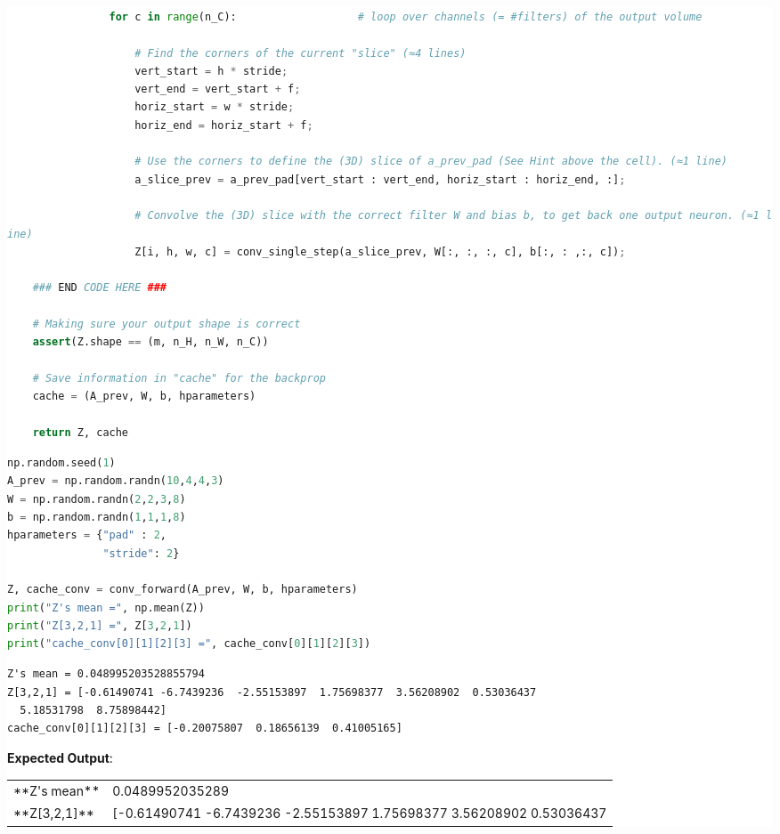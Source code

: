 ```python
                for c in range(n_C):                   # loop over channels (= #filters) of the output volume
                    
                    # Find the corners of the current "slice" (≈4 lines)
                    vert_start = h * stride;
                    vert_end = vert_start + f;
                    horiz_start = w * stride;
                    horiz_end = horiz_start + f;
                    
                    # Use the corners to define the (3D) slice of a_prev_pad (See Hint above the cell). (≈1 line)
                    a_slice_prev = a_prev_pad[vert_start : vert_end, horiz_start : horiz_end, :];
                    
                    # Convolve the (3D) slice with the correct filter W and bias b, to get back one output neuron. (≈1 line)
                    Z[i, h, w, c] = conv_single_step(a_slice_prev, W[:, :, :, c], b[:, : ,:, c]);
                                        
    ### END CODE HERE ###
    
    # Making sure your output shape is correct
    assert(Z.shape == (m, n_H, n_W, n_C))
    
    # Save information in "cache" for the backprop
    cache = (A_prev, W, b, hparameters)
    
    return Z, cache
```


```python
np.random.seed(1)
A_prev = np.random.randn(10,4,4,3)
W = np.random.randn(2,2,3,8)
b = np.random.randn(1,1,1,8)
hparameters = {"pad" : 2,
               "stride": 2}

Z, cache_conv = conv_forward(A_prev, W, b, hparameters)
print("Z's mean =", np.mean(Z))
print("Z[3,2,1] =", Z[3,2,1])
print("cache_conv[0][1][2][3] =", cache_conv[0][1][2][3])
```

    Z's mean = 0.048995203528855794
    Z[3,2,1] = [-0.61490741 -6.7439236  -2.55153897  1.75698377  3.56208902  0.53036437
      5.18531798  8.75898442]
    cache_conv[0][1][2][3] = [-0.20075807  0.18656139  0.41005165]
    

**Expected Output**:

<table>
    <tr>
        <td>
            **Z's mean**
        </td>
        <td>
            0.0489952035289
        </td>
    </tr>
    <tr>
        <td>
            **Z[3,2,1]**
        </td>
        <td>
            [-0.61490741 -6.7439236  -2.55153897  1.75698377  3.56208902  0.53036437
